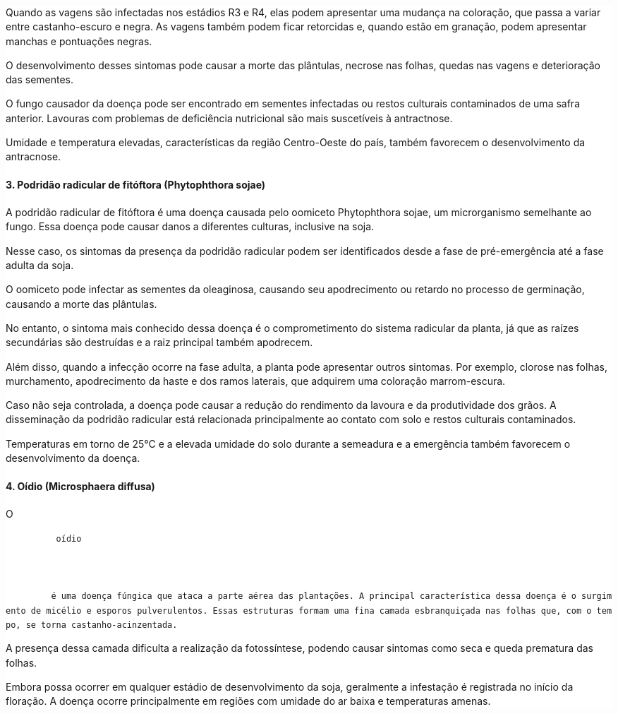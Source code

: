 Quando as vagens são infectadas nos estádios R3 e R4, elas podem apresentar uma mudança na coloração, que passa a variar entre castanho-escuro e negra. As vagens também podem ficar retorcidas e, quando estão em granação, podem apresentar manchas e pontuações negras.

O desenvolvimento desses sintomas pode causar a morte das plântulas, necrose nas folhas, quedas nas vagens e deterioração das sementes.

O fungo causador da doença pode ser encontrado em sementes infectadas ou restos culturais contaminados de uma safra anterior. Lavouras com problemas de deficiência nutricional são mais suscetíveis à antractnose.

Umidade e temperatura elevadas, características da região Centro-Oeste do país, também favorecem o desenvolvimento da antracnose.

#### 3. Podridão radicular de fitóftora (Phytophthora sojae)

A podridão radicular de fitóftora é uma doença causada pelo oomiceto Phytophthora sojae, um microrganismo semelhante ao fungo. Essa doença pode causar danos a diferentes culturas, inclusive na soja.

Nesse caso, os sintomas da presença da podridão radicular podem ser identificados desde a fase de pré-emergência até a fase adulta da soja.

O oomiceto pode infectar as sementes da oleaginosa, causando seu apodrecimento ou retardo no processo de germinação, causando a morte das plântulas.

No entanto, o sintoma mais conhecido dessa doença é o comprometimento do sistema radicular da planta, já que as raízes secundárias são destruídas e a raiz principal também apodrecem.

Além disso, quando a infecção ocorre na fase adulta, a planta pode apresentar outros sintomas. Por exemplo, clorose nas folhas, murchamento, apodrecimento da haste e dos ramos laterais, que adquirem uma coloração marrom-escura.

Caso não seja controlada, a doença pode causar a redução do rendimento da lavoura e da produtividade dos grãos.  A disseminação da podridão radicular está relacionada principalmente ao contato com solo e restos culturais contaminados.

Temperaturas em torno de 25°C e a elevada umidade do solo durante a semeadura e a emergência também favorecem o desenvolvimento da doença.

#### 4. Oídio (Microsphaera diffusa)

O

             

              oídio

             

             é uma doença fúngica que ataca a parte aérea das plantações. A principal característica dessa doença é o surgimento de micélio e esporos pulverulentos. Essas estruturas formam uma fina camada esbranquiçada nas folhas que, com o tempo, se torna castanho-acinzentada.

A presença dessa camada dificulta a realização da fotossíntese, podendo causar sintomas como seca e queda prematura das folhas.

Embora possa ocorrer em qualquer estádio de desenvolvimento da soja, geralmente a infestação é registrada no início da floração. A doença ocorre principalmente em regiões com umidade do ar baixa e temperaturas amenas.
